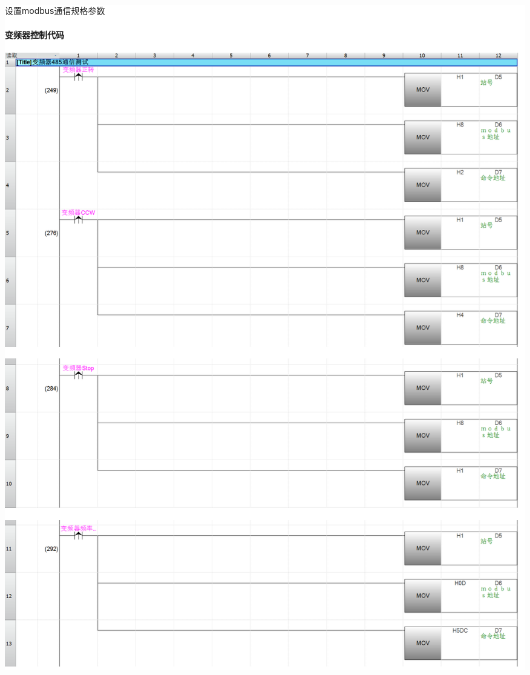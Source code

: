 设置modbus通信规格参数

#### 变频器控制代码

![image-20250219155542105](./img/image-20250219155542105.png)

![image-20250219155600859](./img/image-20250219155600859.png)

![image-20250219155622683](./img/image-20250219155622683.png)
